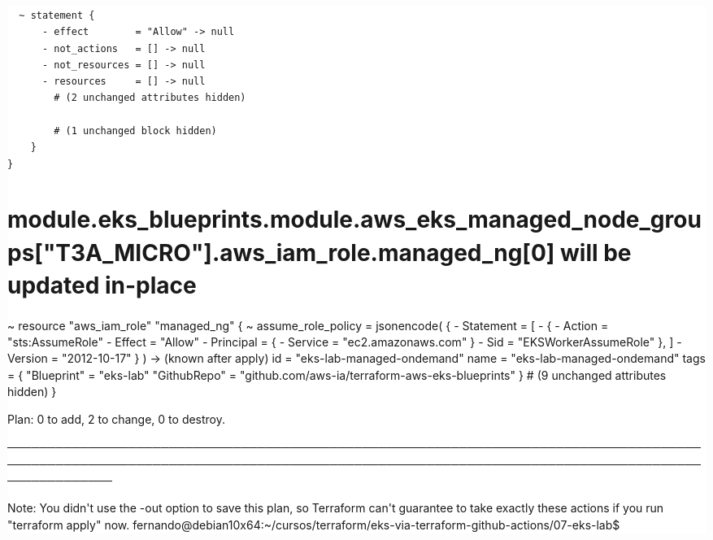       ~ statement {
          - effect        = "Allow" -> null
          - not_actions   = [] -> null
          - not_resources = [] -> null
          - resources     = [] -> null
            # (2 unchanged attributes hidden)

            # (1 unchanged block hidden)
        }
    }

  # module.eks_blueprints.module.aws_eks_managed_node_groups["T3A_MICRO"].aws_iam_role.managed_ng[0] will be updated in-place
  ~ resource "aws_iam_role" "managed_ng" {
      ~ assume_role_policy    = jsonencode(
            {
              - Statement = [
                  - {
                      - Action    = "sts:AssumeRole"
                      - Effect    = "Allow"
                      - Principal = {
                          - Service = "ec2.amazonaws.com"
                        }
                      - Sid       = "EKSWorkerAssumeRole"
                    },
                ]
              - Version   = "2012-10-17"
            }
        ) -> (known after apply)
        id                    = "eks-lab-managed-ondemand"
        name                  = "eks-lab-managed-ondemand"
        tags                  = {
            "Blueprint"  = "eks-lab"
            "GithubRepo" = "github.com/aws-ia/terraform-aws-eks-blueprints"
        }
        # (9 unchanged attributes hidden)
    }

Plan: 0 to add, 2 to change, 0 to destroy.

─────────────────────────────────────────────────────────────────────────────────────────────────────────────────────────────────────────────────────────────────────────────────────────

Note: You didn't use the -out option to save this plan, so Terraform can't guarantee to take exactly these actions if you run "terraform apply" now.
fernando@debian10x64:~/cursos/terraform/eks-via-terraform-github-actions/07-eks-lab$

